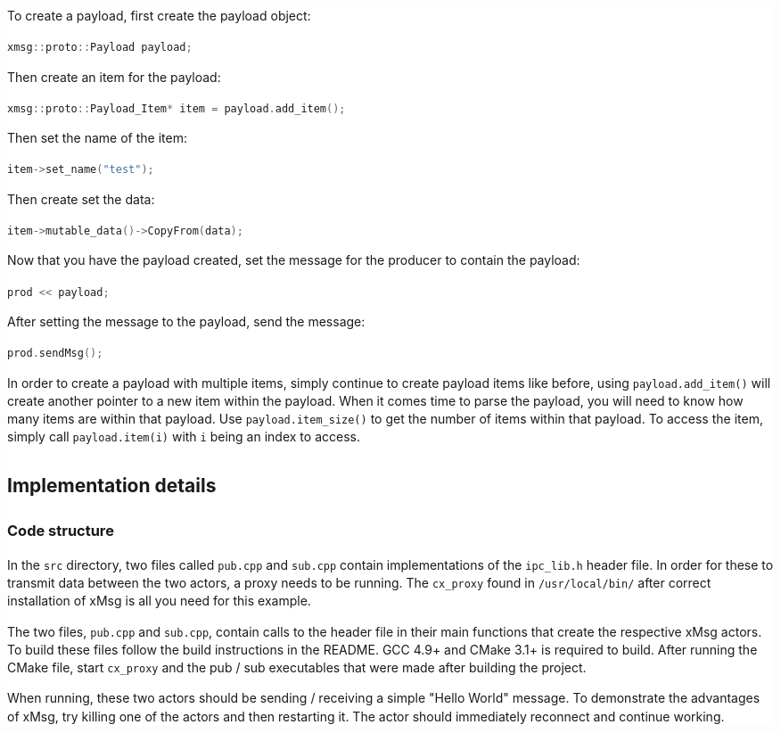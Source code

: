 To create a payload, first create the payload object:
```cpp
xmsg::proto::Payload payload;
```

Then create an item for the payload:
```cpp
xmsg::proto::Payload_Item* item = payload.add_item();
```

Then set the name of the item:
```cpp
item->set_name("test");
```

Then create set the data:
```cpp
item->mutable_data()->CopyFrom(data);
```

Now that you have the payload created, set the message for the producer to contain
the payload:
```cpp
prod << payload;
```

After setting the message to the payload, send the message:
```cpp
prod.sendMsg();
```

In order to create a payload with multiple items, simply continue to create payload
items like before, using `payload.add_item()` will create another pointer to a new
item within the payload. When it comes time to parse the payload, you will need to
know how many items are within that payload. Use `payload.item_size()` to get the
number of items within that payload. To access the item, simply call `payload.item(i)`
with `i` being an index to access.


## Implementation details

### Code structure

In the `src` directory, two files called `pub.cpp` and `sub.cpp` contain
implementations of the `ipc_lib.h` header file. In order for these to transmit data
between the two actors, a proxy needs to be running. The `cx_proxy` found in
`/usr/local/bin/` after correct installation of xMsg is all you need for this
example.

The two files, `pub.cpp` and `sub.cpp`, contain calls to the header file in their
main functions that create the respective xMsg actors. To build these files
follow the build instructions in the README. GCC 4.9+ and CMake 3.1+ is required
to build. After running the CMake file, start `cx_proxy` and the pub / sub
executables that were made after building the project.

When running, these two actors should be sending / receiving a simple "Hello
World" message. To demonstrate the advantages of xMsg, try killing one of the
actors and then restarting it. The actor should immediately reconnect and
continue working.

